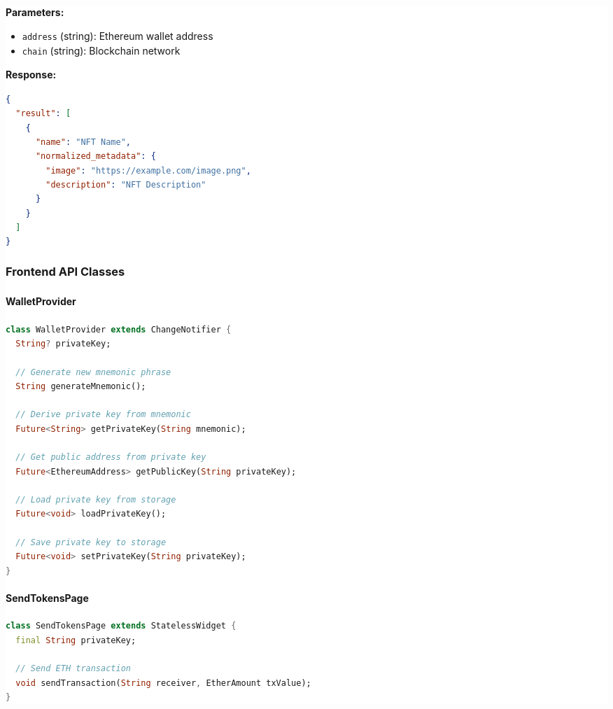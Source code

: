 **Parameters:**
- `address` (string): Ethereum wallet address
- `chain` (string): Blockchain network

**Response:**
```json
{
  "result": [
    {
      "name": "NFT Name",
      "normalized_metadata": {
        "image": "https://example.com/image.png",
        "description": "NFT Description"
      }
    }
  ]
}
```

### Frontend API Classes

#### WalletProvider
```dart
class WalletProvider extends ChangeNotifier {
  String? privateKey;
  
  // Generate new mnemonic phrase
  String generateMnemonic();
  
  // Derive private key from mnemonic
  Future<String> getPrivateKey(String mnemonic);
  
  // Get public address from private key
  Future<EthereumAddress> getPublicKey(String privateKey);
  
  // Load private key from storage
  Future<void> loadPrivateKey();
  
  // Save private key to storage
  Future<void> setPrivateKey(String privateKey);
}
```

#### SendTokensPage
```dart
class SendTokensPage extends StatelessWidget {
  final String privateKey;
  
  // Send ETH transaction
  void sendTransaction(String receiver, EtherAmount txValue);
}
```
